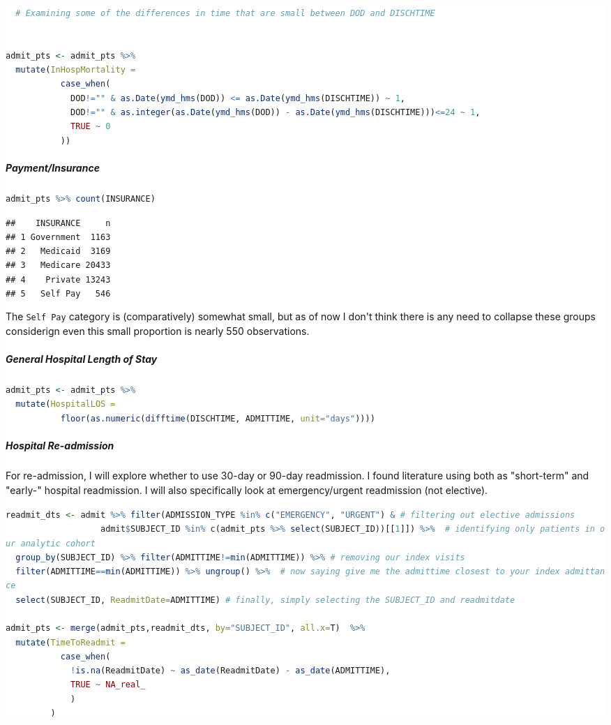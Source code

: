 ```r
  # Examining some of the differences in time that are small between DOD and DISCHTIME


admit_pts <- admit_pts %>% 
  mutate(InHospMortality =
           case_when(
             DOD!="" & as.Date(ymd_hms(DOD)) <= as.Date(ymd_hms(DISCHTIME)) ~ 1,
             DOD!="" & as.integer(as.Date(ymd_hms(DOD)) - as.Date(ymd_hms(DISCHTIME)))<=24 ~ 1,
             TRUE ~ 0
           ))
```



##### Payment/Insurance


```r
admit_pts %>% count(INSURANCE)
```

```
##    INSURANCE     n
## 1 Government  1163
## 2   Medicaid  3169
## 3   Medicare 20433
## 4    Private 13243
## 5   Self Pay   546
```

The `Self Pay` category is (comparatively) somewhat small, but as of now I don't think there is any need to collapse these groups considerign even this small proportion is nearly 550 observations.  
  
  
##### General Hospital Length of Stay 


```r
admit_pts <- admit_pts %>% 
  mutate(HospitalLOS =
           floor(as.numeric(difftime(DISCHTIME, ADMITTIME, unit="days"))))
```


##### Hospital Re-admission

For re-admission, I will explore whether to use 30-day or 90-day readmission. I found literature using both as "short-term" and "early-" hospital readmission. I will also specifically look at emergency/urgent readmission (not elective). 


```r
readmit_dts <- admit %>% filter(ADMISSION_TYPE %in% c("EMERGENCY", "URGENT") & # filtering out elective admissions 
                   admit$SUBJECT_ID %in% c(admit_pts %>% select(SUBJECT_ID))[[1]]) %>%  # identifying only patients in our analytic cohort
  group_by(SUBJECT_ID) %>% filter(ADMITTIME!=min(ADMITTIME)) %>% # removing our index visits 
  filter(ADMITTIME==min(ADMITTIME)) %>% ungroup() %>%  # now saying give me the admittime closest to your index admittance
  select(SUBJECT_ID, ReadmitDate=ADMITTIME) # finally, simply selecting the SUBJECT_ID and readmitdate 

admit_pts <- merge(admit_pts,readmit_dts, by="SUBJECT_ID", all.x=T)  %>% 
  mutate(TimeToReadmit = 
           case_when(
             !is.na(ReadmitDate) ~ as_date(ReadmitDate) - as_date(ADMITTIME),
             TRUE ~ NA_real_
             )
         ) 
```
